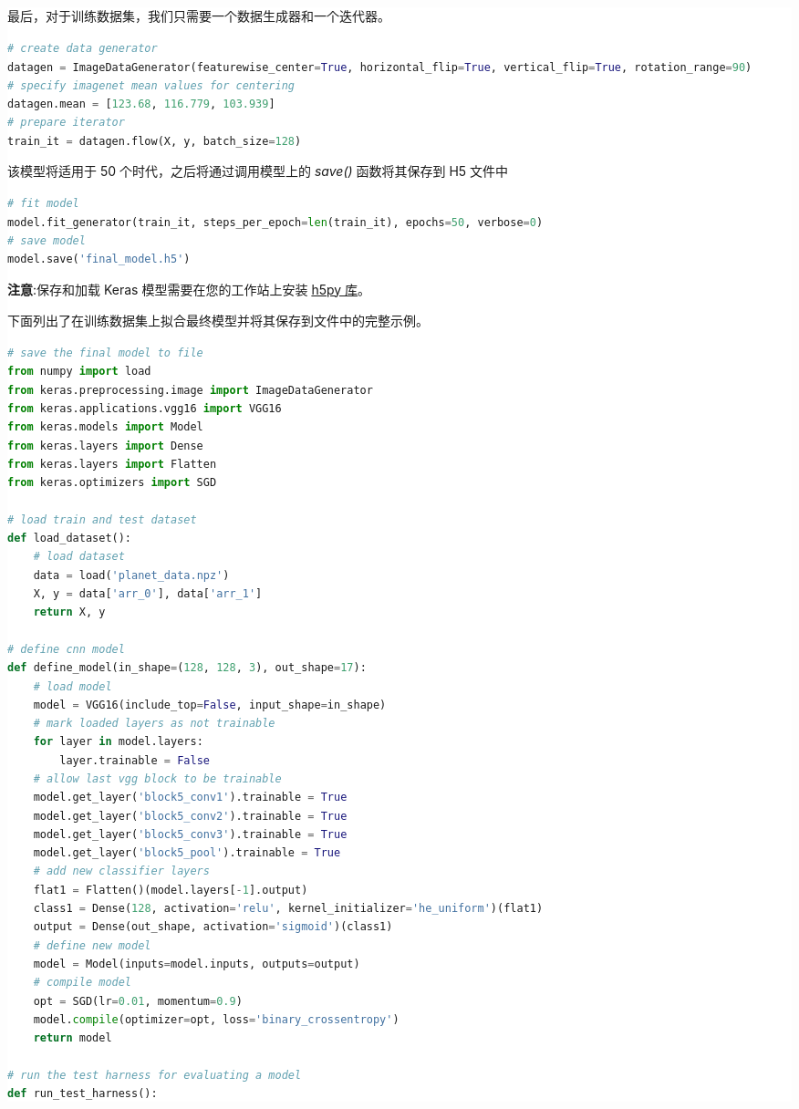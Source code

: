 最后，对于训练数据集，我们只需要一个数据生成器和一个迭代器。

```py
# create data generator
datagen = ImageDataGenerator(featurewise_center=True, horizontal_flip=True, vertical_flip=True, rotation_range=90)
# specify imagenet mean values for centering
datagen.mean = [123.68, 116.779, 103.939]
# prepare iterator
train_it = datagen.flow(X, y, batch_size=128)
```

该模型将适用于 50 个时代，之后将通过调用模型上的 *save()* 函数将其保存到 H5 文件中

```py
# fit model
model.fit_generator(train_it, steps_per_epoch=len(train_it), epochs=50, verbose=0)
# save model
model.save('final_model.h5')
```

**注意**:保存和加载 Keras 模型需要在您的工作站上安装 [h5py 库](https://www.h5py.org/)。

下面列出了在训练数据集上拟合最终模型并将其保存到文件中的完整示例。

```py
# save the final model to file
from numpy import load
from keras.preprocessing.image import ImageDataGenerator
from keras.applications.vgg16 import VGG16
from keras.models import Model
from keras.layers import Dense
from keras.layers import Flatten
from keras.optimizers import SGD

# load train and test dataset
def load_dataset():
	# load dataset
	data = load('planet_data.npz')
	X, y = data['arr_0'], data['arr_1']
	return X, y

# define cnn model
def define_model(in_shape=(128, 128, 3), out_shape=17):
	# load model
	model = VGG16(include_top=False, input_shape=in_shape)
	# mark loaded layers as not trainable
	for layer in model.layers:
		layer.trainable = False
	# allow last vgg block to be trainable
	model.get_layer('block5_conv1').trainable = True
	model.get_layer('block5_conv2').trainable = True
	model.get_layer('block5_conv3').trainable = True
	model.get_layer('block5_pool').trainable = True
	# add new classifier layers
	flat1 = Flatten()(model.layers[-1].output)
	class1 = Dense(128, activation='relu', kernel_initializer='he_uniform')(flat1)
	output = Dense(out_shape, activation='sigmoid')(class1)
	# define new model
	model = Model(inputs=model.inputs, outputs=output)
	# compile model
	opt = SGD(lr=0.01, momentum=0.9)
	model.compile(optimizer=opt, loss='binary_crossentropy')
	return model

# run the test harness for evaluating a model
def run_test_harness():
```